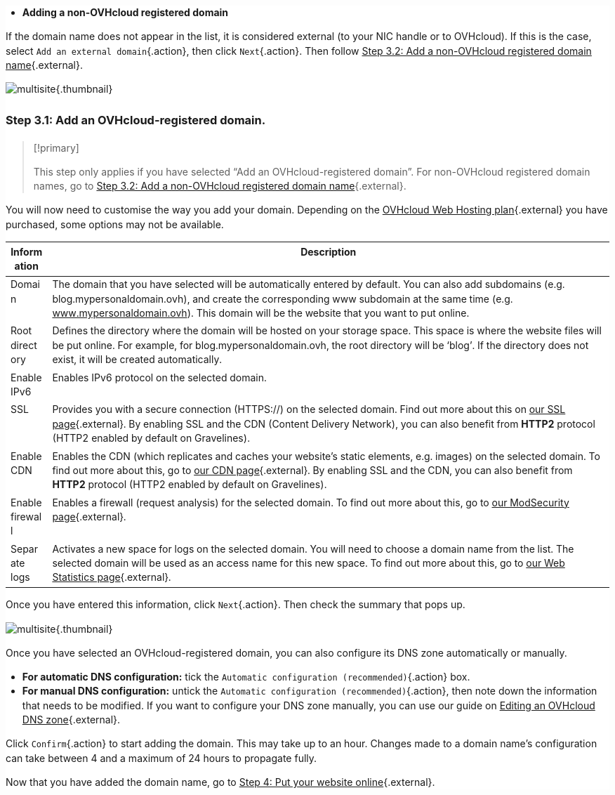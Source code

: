 - **Adding a non-OVHcloud registered domain**

If the domain name does not appear in the list, it is considered external (to your NIC handle or to OVHcloud). If this is the case, select `Add an external domain`{.action}, then click `Next`{.action}. Then follow [Step 3.2: Add a non-OVHcloud registered domain name](./#step-32-add-an-non-ovhcloud-registered-domain){.external}.

![multisite](images/add-multisite-step1.png){.thumbnail}

### Step 3.1: Add an OVHcloud-registered domain.

> [!primary]
>
> This step only applies if you have selected “Add an OVHcloud-registered domain”. For non-OVHcloud registered domain names, go to [Step 3.2: Add a non-OVHcloud registered domain name](./#step-32-add-an-non-ovhcloud-registered-domain){.external}.
>

You will now need to customise the way you add your domain. Depending on the [OVHcloud Web Hosting plan](https://www.ovh.com/world/web-hosting/){.external} you have purchased, some options may not be available.

|Information|Description|
|---|---|
|Domain|The domain that you have selected will be automatically entered by default. You can also add subdomains (e.g. blog.mypersonaldomain.ovh), and create the corresponding www subdomain at the same time (e.g. www.mypersonaldomain.ovh). This domain will be the website that you want to put online.|
|Root directory|Defines the directory where the domain will be hosted on your storage space. This space is where the website files will be put online. For example, for blog.mypersonaldomain.ovh, the root directory will be ‘blog’. If the directory does not exist, it will be created automatically.|
|Enable IPv6|Enables IPv6 protocol on the selected domain.|
|SSL|Provides you with a secure connection (HTTPS://) on the selected domain. Find out more about this on [our SSL page](https://www.ovh.com/world/web-hosting/shared-ssl.xml){.external}. By enabling SSL and the CDN (Content Delivery Network), you can also benefit from **HTTP2** protocol (HTTP2 enabled by default on Gravelines).|
|Enable CDN|Enables the CDN (which replicates and caches your website’s static elements, e.g. images) on the selected domain. To find out more about this, go to [our CDN page](https://www.ovh.com/world/web-hosting/cdn.xml){.external}. By enabling SSL and the CDN, you can also benefit from **HTTP2** protocol (HTTP2 enabled by default on Gravelines).|
|Enable firewall|Enables a firewall (request analysis) for the selected domain. To find out more about this, go to [our ModSecurity page](https://www.ovh.com/world/web-hosting/mod_security.xml){.external}.|
|Separate logs|Activates a new space for logs on the selected domain. You will need to choose a domain name from the list. The selected domain will be used as an access name for this new space.  To find out more about this, go to [our Web Statistics page](https://www.ovh.com/world/web-hosting/website_statistics.xml){.external}.|

Once you have entered this information, click `Next`{.action}. Then check the summary that pops up.

![multisite](images/add-multisite-step2.png){.thumbnail}

Once you have selected an OVHcloud-registered domain, you can also configure its DNS zone automatically or manually.

- **For automatic DNS configuration:** tick the `Automatic configuration (recommended)`{.action} box.
- **For manual DNS configuration:** untick the `Automatic configuration (recommended)`{.action}, then note down the information that needs to be modified. If you want to configure your DNS zone manually, you can use our guide on [Editing an OVHcloud DNS zone](../../domains/web_hosting_how_to_edit_my_dns_zone/){.external}.

Click `Confirm`{.action} to start adding the domain. This may take up to an hour. Changes made to a domain name’s configuration can take between 4 and a maximum of 24 hours to propagate fully.

Now that you have added the domain name, go to [Step 4: Put your website online](./#step-4-put-your-website-online){.external}.
